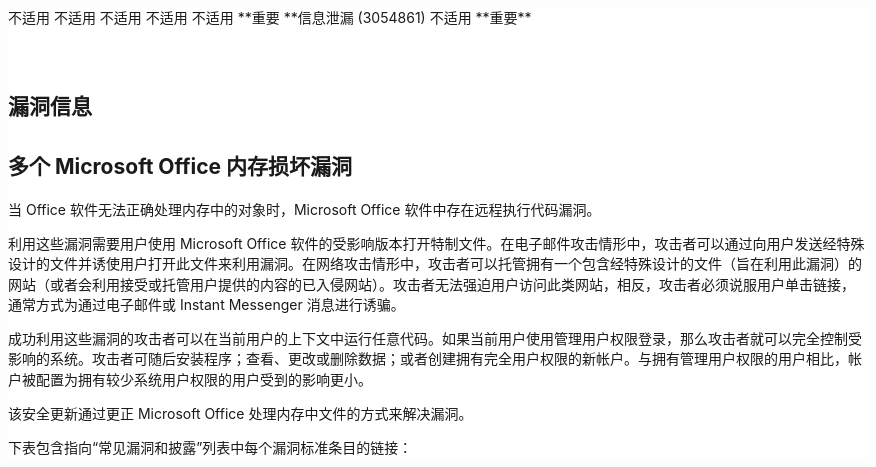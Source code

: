 </td>
<td style="border:1px solid black;">
不适用

</td>
<td style="border:1px solid black;">
不适用

</td>
<td style="border:1px solid black;">
不适用

</td>
<td style="border:1px solid black;">
不适用

</td>
<td style="border:1px solid black;">
不适用

</td>
<td style="border:1px solid black;">
**重要  
**信息泄漏  
(3054861)

</td>
<td style="border:1px solid black;">
不适用

</td>
<td style="border:1px solid black;">
**重要**

</td>
</tr>
</table>
<p> </p>
 

漏洞信息
--------

多个 Microsoft Office 内存损坏漏洞
----------------------------------

当 Office 软件无法正确处理内存中的对象时，Microsoft Office 软件中存在远程执行代码漏洞。

利用这些漏洞需要用户使用 Microsoft Office 软件的受影响版本打开特制文件。在电子邮件攻击情形中，攻击者可以通过向用户发送经特殊设计的文件并诱使用户打开此文件来利用漏洞。在网络攻击情形中，攻击者可以托管拥有一个包含经特殊设计的文件（旨在利用此漏洞）的网站（或者会利用接受或托管用户提供的内容的已入侵网站）。攻击者无法强迫用户访问此类网站，相反，攻击者必须说服用户单击链接，通常方式为通过电子邮件或 Instant Messenger 消息进行诱骗。

成功利用这些漏洞的攻击者可以在当前用户的上下文中运行任意代码。如果当前用户使用管理用户权限登录，那么攻击者就可以完全控制受影响的系统。攻击者可随后安装程序；查看、更改或删除数据；或者创建拥有完全用户权限的新帐户。与拥有管理用户权限的用户相比，帐户被配置为拥有较少系统用户权限的用户受到的影响更小。

该安全更新通过更正 Microsoft Office 处理内存中文件的方式来解决漏洞。

下表包含指向“常见漏洞和披露”列表中每个漏洞标准条目的链接：
